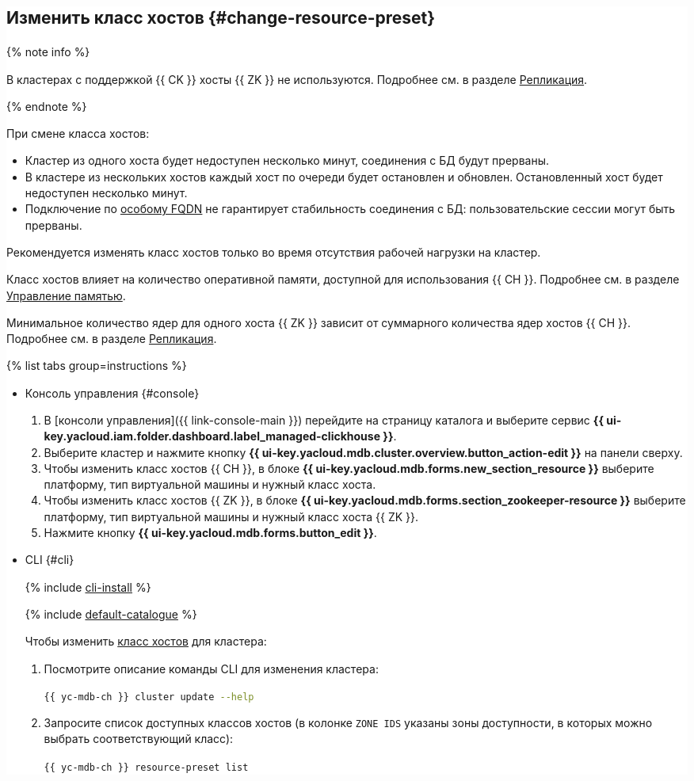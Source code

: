 ## Изменить класс хостов {#change-resource-preset}

{% note info %}

В кластерах с поддержкой {{ CK }} хосты {{ ZK }} не используются. Подробнее см. в разделе [Репликация](../concepts/replication.md).

{% endnote %}

При смене класса хостов:

* Кластер из одного хоста будет недоступен несколько минут, соединения с БД будут прерваны.
* В кластере из нескольких хостов каждый хост по очереди будет остановлен и обновлен. Остановленный хост будет недоступен несколько минут.
* Подключение по [особому FQDN](connect/fqdn.md#auto) не гарантирует стабильность соединения с БД: пользовательские сессии могут быть прерваны.

Рекомендуется изменять класс хостов только во время отсутствия рабочей нагрузки на кластер.

Класс хостов влияет на количество оперативной памяти, доступной для использования {{ CH }}. Подробнее см. в разделе [Управление памятью](../concepts/memory-management.md).

Минимальное количество ядер для одного хоста {{ ZK }} зависит от суммарного количества ядер хостов {{ CH }}. Подробнее см. в разделе [Репликация](../concepts/replication.md#zk).

{% list tabs group=instructions %}

- Консоль управления {#console}

  1. В [консоли управления]({{ link-console-main }}) перейдите на страницу каталога и выберите сервис **{{ ui-key.yacloud.iam.folder.dashboard.label_managed-clickhouse }}**.
  1. Выберите кластер и нажмите кнопку **{{ ui-key.yacloud.mdb.cluster.overview.button_action-edit }}** на панели сверху.
  1. Чтобы изменить класс хостов {{ CH }}, в блоке **{{ ui-key.yacloud.mdb.forms.new_section_resource }}** выберите платформу, тип виртуальной машины и нужный класс хоста.
  1. Чтобы изменить класс хостов {{ ZK }}, в блоке **{{ ui-key.yacloud.mdb.forms.section_zookeeper-resource }}** выберите платформу, тип виртуальной машины и нужный класс хоста {{ ZK }}.
  1. Нажмите кнопку **{{ ui-key.yacloud.mdb.forms.button_edit }}**.

- CLI {#cli}

  {% include [cli-install](../../_includes/cli-install.md) %}

  {% include [default-catalogue](../../_includes/default-catalogue.md) %}

  Чтобы изменить [класс хостов](../concepts/instance-types.md) для кластера:

  1. Посмотрите описание команды CLI для изменения кластера:

     ```bash
     {{ yc-mdb-ch }} cluster update --help
     ```

  1. Запросите список доступных классов хостов (в колонке `ZONE IDS` указаны зоны доступности, в которых можно выбрать соответствующий класс):

     
     ```bash
     {{ yc-mdb-ch }} resource-preset list
